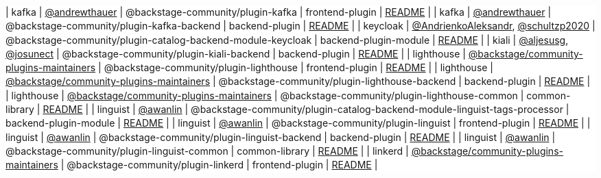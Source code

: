 | kafka                                | [@andrewthauer](https://github.com/andrewthauer)                                                                                                                 | @backstage-community/plugin-kafka                                                   | frontend-plugin        | [README](https://github.com/backstage/community-plugins/blob/master/workspaces/kafka/plugins/kafka/README.md)                                                                        |
| kafka                                | [@andrewthauer](https://github.com/andrewthauer)                                                                                                                 | @backstage-community/plugin-kafka-backend                                           | backend-plugin         | [README](https://github.com/backstage/community-plugins/blob/master/workspaces/kafka/plugins/kafka-backend/README.md)                                                                |
| keycloak                             | [@AndrienkoAleksandr](https://github.com/AndrienkoAleksandr), [@schultzp2020](https://github.com/schultzp2020)                                                   | @backstage-community/plugin-catalog-backend-module-keycloak                         | backend-plugin-module  | [README](https://github.com/backstage/community-plugins/blob/master/workspaces/keycloak/plugins/catalog-backend-module-keycloak/README.md)                                           |
| kiali                                | [@aljesusg](https://github.com/aljesusg), [@josunect](https://github.com/josunect)                                                                               | @backstage-community/plugin-kiali-backend                                           | backend-plugin         | [README](https://github.com/backstage/community-plugins/blob/master/workspaces/kiali/plugins/kiali-backend/README.md)                                                                |
| lighthouse                           | [@backstage/community-plugins-maintainers](https://github.com/orgs/backstage/teams/community-plugins-maintainers)                                                | @backstage-community/plugin-lighthouse                                              | frontend-plugin        | [README](https://github.com/backstage/community-plugins/blob/master/workspaces/lighthouse/plugins/lighthouse/README.md)                                                              |
| lighthouse                           | [@backstage/community-plugins-maintainers](https://github.com/orgs/backstage/teams/community-plugins-maintainers)                                                | @backstage-community/plugin-lighthouse-backend                                      | backend-plugin         | [README](https://github.com/backstage/community-plugins/blob/master/workspaces/lighthouse/plugins/lighthouse-backend/README.md)                                                      |
| lighthouse                           | [@backstage/community-plugins-maintainers](https://github.com/orgs/backstage/teams/community-plugins-maintainers)                                                | @backstage-community/plugin-lighthouse-common                                       | common-library         | [README](https://github.com/backstage/community-plugins/blob/master/workspaces/lighthouse/plugins/lighthouse-common/README.md)                                                       |
| linguist                             | [@awanlin](https://github.com/awanlin)                                                                                                                           | @backstage-community/plugin-catalog-backend-module-linguist-tags-processor          | backend-plugin-module  | [README](https://github.com/backstage/community-plugins/blob/master/workspaces/linguist/plugins/catalog-backend-module-linguist-tags-processor/README.md)                            |
| linguist                             | [@awanlin](https://github.com/awanlin)                                                                                                                           | @backstage-community/plugin-linguist                                                | frontend-plugin        | [README](https://github.com/backstage/community-plugins/blob/master/workspaces/linguist/plugins/linguist/README.md)                                                                  |
| linguist                             | [@awanlin](https://github.com/awanlin)                                                                                                                           | @backstage-community/plugin-linguist-backend                                        | backend-plugin         | [README](https://github.com/backstage/community-plugins/blob/master/workspaces/linguist/plugins/linguist-backend/README.md)                                                          |
| linguist                             | [@awanlin](https://github.com/awanlin)                                                                                                                           | @backstage-community/plugin-linguist-common                                         | common-library         | [README](https://github.com/backstage/community-plugins/blob/master/workspaces/linguist/plugins/linguist-common/README.md)                                                           |
| linkerd                              | [@backstage/community-plugins-maintainers](https://github.com/orgs/backstage/teams/community-plugins-maintainers)                                                | @backstage-community/plugin-linkerd                                                 | frontend-plugin        | [README](https://github.com/backstage/community-plugins/blob/master/workspaces/linkerd/plugins/linkerd/README.md)                                                                    |